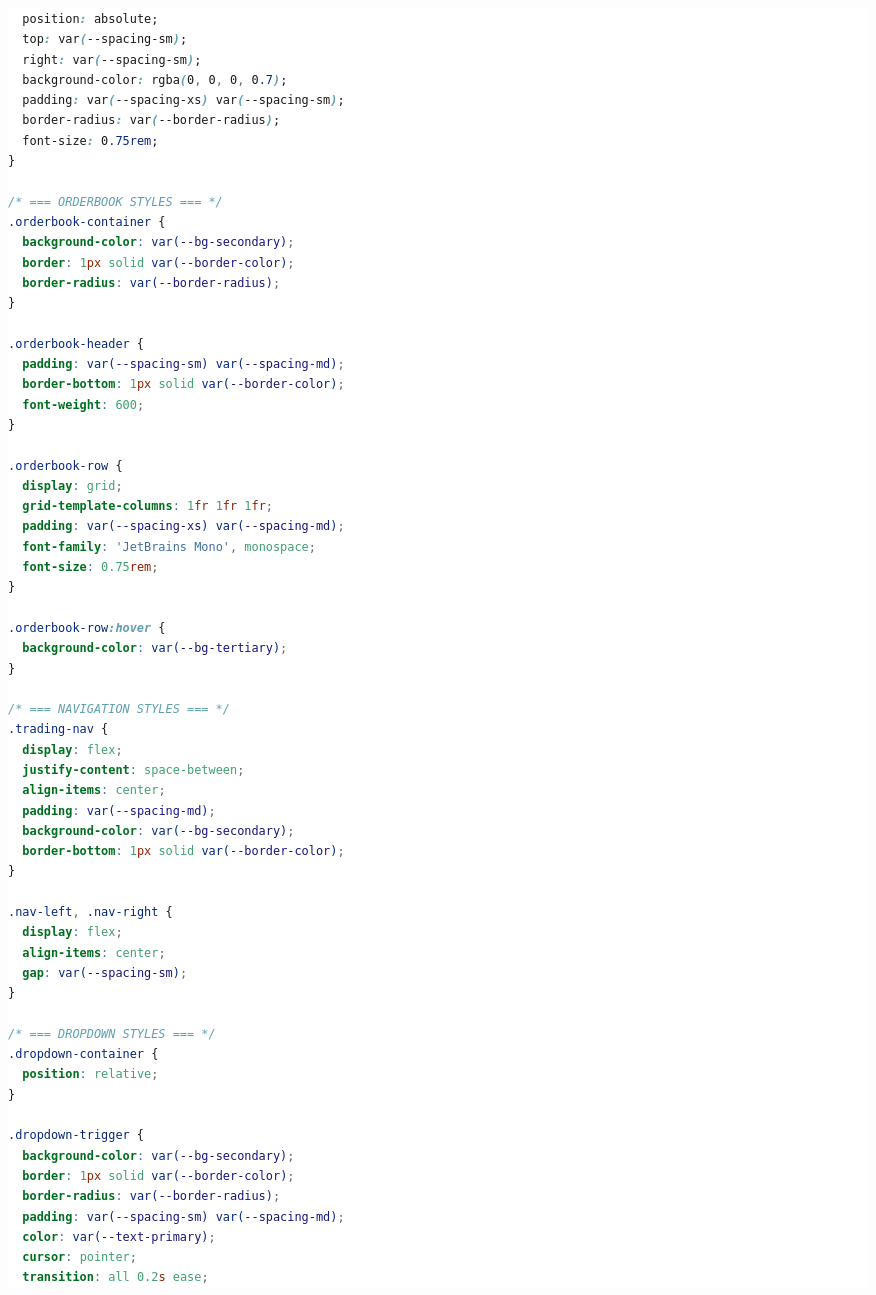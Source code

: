 ```css
  position: absolute;
  top: var(--spacing-sm);
  right: var(--spacing-sm);
  background-color: rgba(0, 0, 0, 0.7);
  padding: var(--spacing-xs) var(--spacing-sm);
  border-radius: var(--border-radius);
  font-size: 0.75rem;
}

/* === ORDERBOOK STYLES === */
.orderbook-container {
  background-color: var(--bg-secondary);
  border: 1px solid var(--border-color);
  border-radius: var(--border-radius);
}

.orderbook-header {
  padding: var(--spacing-sm) var(--spacing-md);
  border-bottom: 1px solid var(--border-color);
  font-weight: 600;
}

.orderbook-row {
  display: grid;
  grid-template-columns: 1fr 1fr 1fr;
  padding: var(--spacing-xs) var(--spacing-md);
  font-family: 'JetBrains Mono', monospace;
  font-size: 0.75rem;
}

.orderbook-row:hover {
  background-color: var(--bg-tertiary);
}

/* === NAVIGATION STYLES === */
.trading-nav {
  display: flex;
  justify-content: space-between;
  align-items: center;
  padding: var(--spacing-md);
  background-color: var(--bg-secondary);
  border-bottom: 1px solid var(--border-color);
}

.nav-left, .nav-right {
  display: flex;
  align-items: center;
  gap: var(--spacing-sm);
}

/* === DROPDOWN STYLES === */
.dropdown-container {
  position: relative;
}

.dropdown-trigger {
  background-color: var(--bg-secondary);
  border: 1px solid var(--border-color);
  border-radius: var(--border-radius);
  padding: var(--spacing-sm) var(--spacing-md);
  color: var(--text-primary);
  cursor: pointer;
  transition: all 0.2s ease;
```